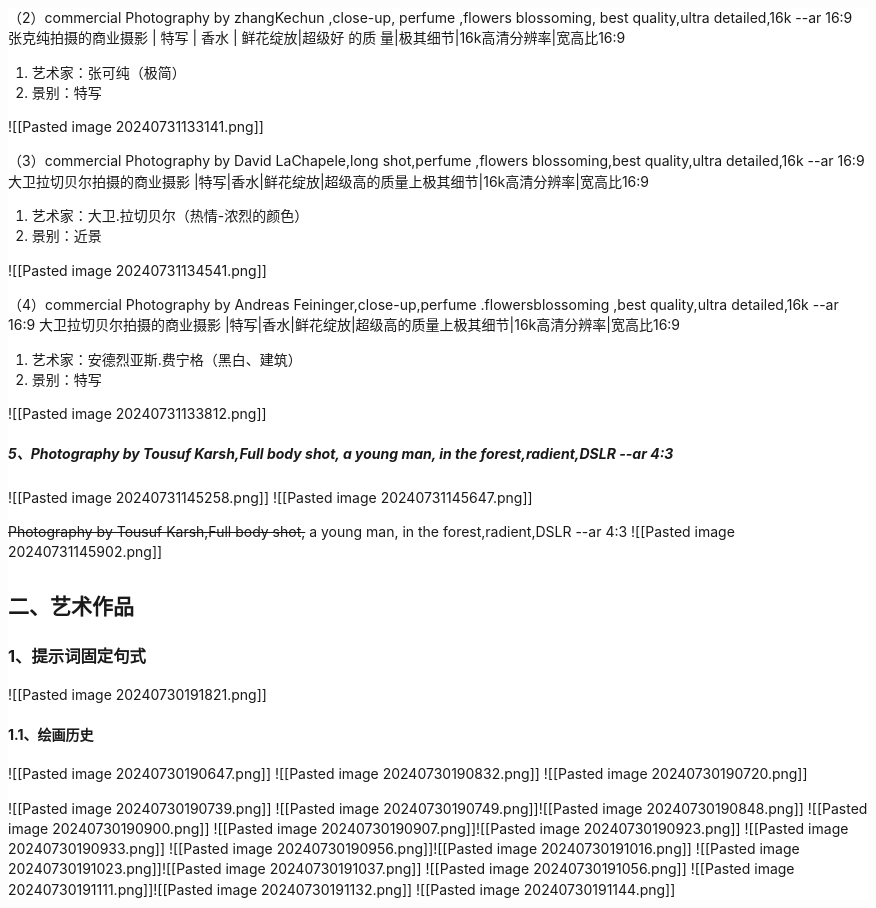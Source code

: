 （2）commercial Photography by zhangKechun ,close-up, perfume ,flowers blossoming,
best quality,ultra detailed,16k --ar 16:9
张克纯拍摄的商业摄影 | 特写 | 香水 | 鲜花绽放|超级好 的质 
量|极其细节|16k高清分辨率|宽高比16:9

1. 艺术家：张可纯（极简）
2. 景别：特写

![[Pasted image 20240731133141.png]]

（3）commercial Photography by David LaChapele,long shot,perfume ,flowers blossoming,best quality,ultra detailed,16k --ar 16:9
大卫拉切贝尔拍摄的商业摄影 |特写|香水|鲜花绽放|超级高的质量上极其细节|16k高清分辨率|宽高比16:9
1. 艺术家：大卫.拉切贝尔（热情-浓烈的颜色）
2. 景别：近景

![[Pasted image 20240731134541.png]]

（4）commercial Photography by Andreas Feininger,close-up,perfume .flowersblossoming ,best quality,ultra detailed,16k --ar 16:9
大卫拉切贝尔拍摄的商业摄影 |特写|香水|鲜花绽放|超级高的质量上极其细节|16k高清分辨率|宽高比16:9
1. 艺术家：安德烈亚斯.费宁格（黑白、建筑）
2. 景别：特写

![[Pasted image 20240731133812.png]]
##### 5、Photography by Tousuf Karsh,Full body shot, a young man, in the forest,radient,DSLR --ar 4:3
![[Pasted image 20240731145258.png]]
![[Pasted image 20240731145647.png]]

~~Photography by Tousuf Karsh,Full body shot,~~ a young man, in the forest,radient,DSLR --ar 4:3
![[Pasted image 20240731145902.png]]
## 二、艺术作品

### 1、提示词固定句式
![[Pasted image 20240730191821.png]]


#### 1.1、绘画历史
![[Pasted image 20240730190647.png]]
![[Pasted image 20240730190832.png]]
![[Pasted image 20240730190720.png]]

![[Pasted image 20240730190739.png]]
![[Pasted image 20240730190749.png]]![[Pasted image 20240730190848.png]]
![[Pasted image 20240730190900.png]]
![[Pasted image 20240730190907.png]]![[Pasted image 20240730190923.png]]
![[Pasted image 20240730190933.png]]
![[Pasted image 20240730190956.png]]![[Pasted image 20240730191016.png]]
![[Pasted image 20240730191023.png]]![[Pasted image 20240730191037.png]]
![[Pasted image 20240730191056.png]]
![[Pasted image 20240730191111.png]]![[Pasted image 20240730191132.png]]
![[Pasted image 20240730191144.png]]